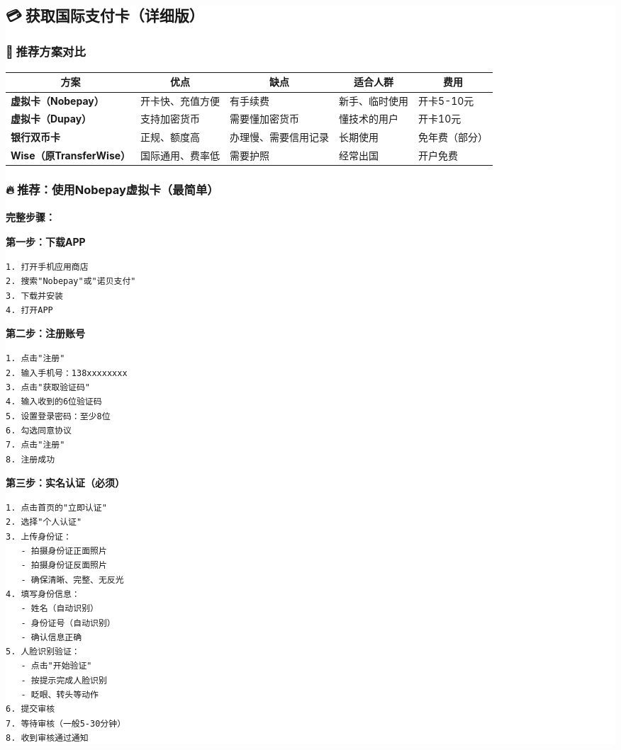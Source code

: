 
## 💳 获取国际支付卡（详细版）

### 🎯 推荐方案对比

| 方案 | 优点 | 缺点 | 适合人群 | 费用 |
|-----|------|------|---------|------|
| **虚拟卡（Nobepay）** | 开卡快、充值方便 | 有手续费 | 新手、临时使用 | 开卡5-10元 |
| **虚拟卡（Dupay）** | 支持加密货币 | 需要懂加密货币 | 懂技术的用户 | 开卡10元 |
| **银行双币卡** | 正规、额度高 | 办理慢、需要信用记录 | 长期使用 | 免年费（部分） |
| **Wise（原TransferWise）** | 国际通用、费率低 | 需要护照 | 经常出国 | 开户免费 |

### 🔥 推荐：使用Nobepay虚拟卡（最简单）

**完整步骤：**

**第一步：下载APP**
```
1. 打开手机应用商店
2. 搜索"Nobepay"或"诺贝支付"
3. 下载并安装
4. 打开APP
```

**第二步：注册账号**
```
1. 点击"注册"
2. 输入手机号：138xxxxxxxx
3. 点击"获取验证码"
4. 输入收到的6位验证码
5. 设置登录密码：至少8位
6. 勾选同意协议
7. 点击"注册"
8. 注册成功
```

**第三步：实名认证（必须）**
```
1. 点击首页的"立即认证"
2. 选择"个人认证"
3. 上传身份证：
   - 拍摄身份证正面照片
   - 拍摄身份证反面照片
   - 确保清晰、完整、无反光
4. 填写身份信息：
   - 姓名（自动识别）
   - 身份证号（自动识别）
   - 确认信息正确
5. 人脸识别验证：
   - 点击"开始验证"
   - 按提示完成人脸识别
   - 眨眼、转头等动作
6. 提交审核
7. 等待审核（一般5-30分钟）
8. 收到审核通过通知
```
